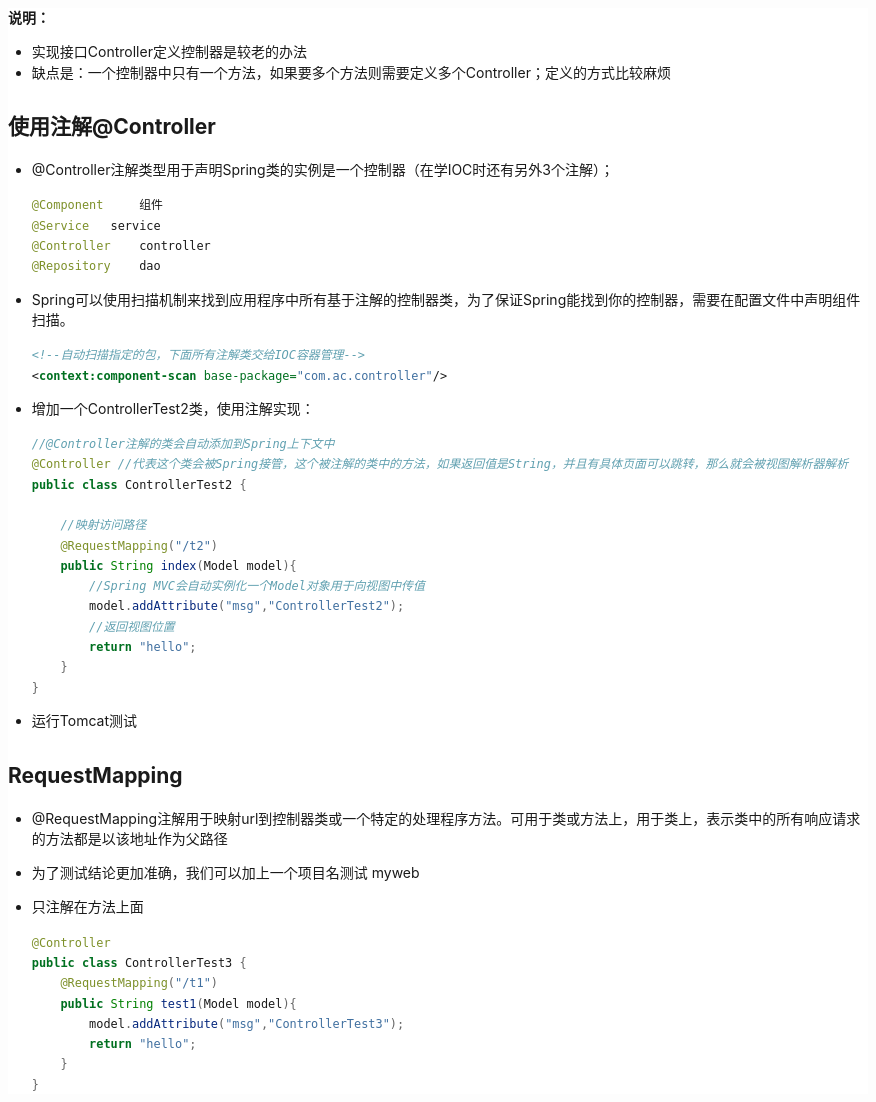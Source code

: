 **说明：**

- 实现接口Controller定义控制器是较老的办法
- 缺点是：一个控制器中只有一个方法，如果要多个方法则需要定义多个Controller；定义的方式比较麻烦

## **使用注解@Controller**

- @Controller注解类型用于声明Spring类的实例是一个控制器（在学IOC时还有另外3个注解）；

  ```java
  @Component	 组件
  @Service	 service
  @Controller	 controller
  @Repository	 dao
  ```

- Spring可以使用扫描机制来找到应用程序中所有基于注解的控制器类，为了保证Spring能找到你的控制器，需要在配置文件中声明组件扫描。

  ```xml
  <!--自动扫描指定的包，下面所有注解类交给IOC容器管理-->
  <context:component-scan base-package="com.ac.controller"/>
  ```

- 增加一个ControllerTest2类，使用注解实现：

  ```java
  //@Controller注解的类会自动添加到Spring上下文中
  @Controller //代表这个类会被Spring接管，这个被注解的类中的方法，如果返回值是String，并且有具体页面可以跳转，那么就会被视图解析器解析
  public class ControllerTest2 {
      
      //映射访问路径
      @RequestMapping("/t2")
      public String index(Model model){
          //Spring MVC会自动实例化一个Model对象用于向视图中传值
          model.addAttribute("msg","ControllerTest2");
          //返回视图位置
          return "hello";
      }
  }
  ```

- 运行Tomcat测试

## **RequestMapping**

- @RequestMapping注解用于映射url到控制器类或一个特定的处理程序方法。可用于类或方法上，用于类上，表示类中的所有响应请求的方法都是以该地址作为父路径

- 为了测试结论更加准确，我们可以加上一个项目名测试 myweb

- 只注解在方法上面

  ```java
  @Controller
  public class ControllerTest3 {
      @RequestMapping("/t1")
      public String test1(Model model){
          model.addAttribute("msg","ControllerTest3");
          return "hello";
      }
  }
  ```

